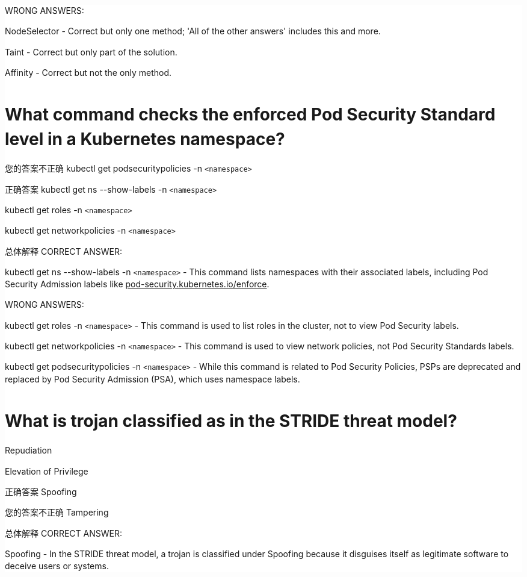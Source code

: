 WRONG ANSWERS:

NodeSelector - Correct but only one method; 'All of the other answers' includes this and more.

Taint - Correct but only part of the solution.

Affinity - Correct but not the only method.

# What command checks the enforced Pod Security Standard level in a Kubernetes namespace?

您的答案不正确
kubectl get podsecuritypolicies -n `<namespace>`

正确答案
kubectl get ns --show-labels -n `<namespace>`

kubectl get roles -n `<namespace>`

kubectl get networkpolicies -n `<namespace>`

总体解释
CORRECT ANSWER:

kubectl get ns --show-labels -n `<namespace>` - This command lists namespaces with their associated labels, including Pod Security Admission labels like [pod-security.kubernetes.io/enforce](http://pod-security.kubernetes.io/enforce).

WRONG ANSWERS:

kubectl get roles -n `<namespace>` - This command is used to list roles in the cluster, not to view Pod Security labels.

kubectl get networkpolicies -n `<namespace>` - This command is used to view network policies, not Pod Security Standards labels.

kubectl get podsecuritypolicies -n `<namespace>` - While this command is related to Pod Security Policies, PSPs are deprecated and replaced by Pod Security Admission (PSA), which uses namespace labels.

# What is trojan classified as in the STRIDE threat model?

Repudiation

Elevation of Privilege

正确答案
Spoofing

您的答案不正确
Tampering

总体解释
CORRECT ANSWER:

Spoofing - In the STRIDE threat model, a trojan is classified under Spoofing because it disguises itself as legitimate software to deceive users or systems.
